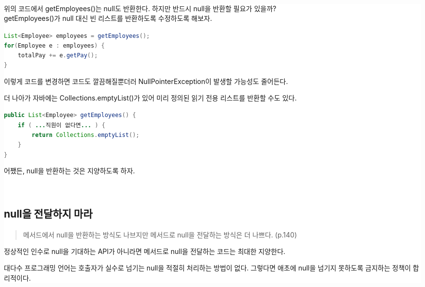 위의 코드에서 getEmployees()는 null도 반환한다. 하지만 반드시 null을 반환할 필요가 있을까? </br>
getEmployees()가 null 대신 빈 리스트를 반환하도록 수정하도록 해보자.

```java
List<Employee> employees = getEmployees();
for(Employee e : employees) {
	totalPay += e.getPay();
}
```

이렇게 코드를 변경하면 코드도 깔끔해질뿐더러 NullPointerException이 발생할 가능성도 줄어든다.

더 나아가 자바에는 Collections.emptyList()가 있어 미리 정의된 읽기 전용 리스트를 반환할 수도 있다. 

```java
public List<Employee> getEmployees() {
	if ( ...직원이 없다면... ) {
		return Collections.emptyList();
	}
}
```

어쨌든, null을 반환하는 것은 지양하도록 하자.

</br>

## null을 전달하지 마라
> 메서드에서 null을 반환하는 방식도 나브지만 메서드로 null을 전달하는 방식은 더 나쁘다. (p.140)

정상적인 인수로 null을 기대하는 API가 아니라면 메서드로 null을 전달하는 코드는 최대한 지양한다.

대다수 프로그래밍 언어는 호출자가 실수로 넘기는 null을 적절히 처리하는 방법이 없다. 그렇다면 애초에 null을 넘기지 못하도록 금지하는 정책이 합리적이다. 